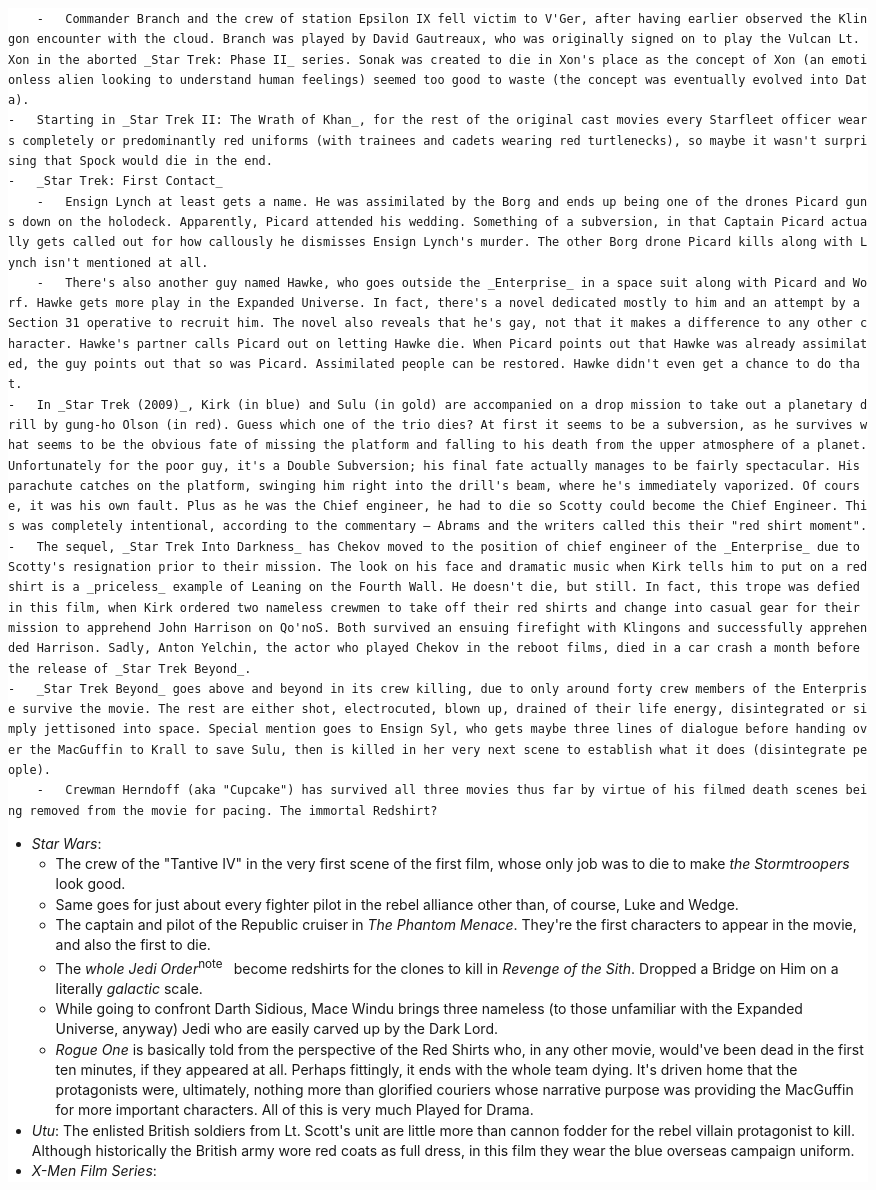         -   Commander Branch and the crew of station Epsilon IX fell victim to V'Ger, after having earlier observed the Klingon encounter with the cloud. Branch was played by David Gautreaux, who was originally signed on to play the Vulcan Lt. Xon in the aborted _Star Trek: Phase II_ series. Sonak was created to die in Xon's place as the concept of Xon (an emotionless alien looking to understand human feelings) seemed too good to waste (the concept was eventually evolved into Data).
    -   Starting in _Star Trek II: The Wrath of Khan_, for the rest of the original cast movies every Starfleet officer wears completely or predominantly red uniforms (with trainees and cadets wearing red turtlenecks), so maybe it wasn't surprising that Spock would die in the end.
    -   _Star Trek: First Contact_
        -   Ensign Lynch at least gets a name. He was assimilated by the Borg and ends up being one of the drones Picard guns down on the holodeck. Apparently, Picard attended his wedding. Something of a subversion, in that Captain Picard actually gets called out for how callously he dismisses Ensign Lynch's murder. The other Borg drone Picard kills along with Lynch isn't mentioned at all.
        -   There's also another guy named Hawke, who goes outside the _Enterprise_ in a space suit along with Picard and Worf. Hawke gets more play in the Expanded Universe. In fact, there's a novel dedicated mostly to him and an attempt by a Section 31 operative to recruit him. The novel also reveals that he's gay, not that it makes a difference to any other character. Hawke's partner calls Picard out on letting Hawke die. When Picard points out that Hawke was already assimilated, the guy points out that so was Picard. Assimilated people can be restored. Hawke didn't even get a chance to do that.
    -   In _Star Trek (2009)_, Kirk (in blue) and Sulu (in gold) are accompanied on a drop mission to take out a planetary drill by gung-ho Olson (in red). Guess which one of the trio dies? At first it seems to be a subversion, as he survives what seems to be the obvious fate of missing the platform and falling to his death from the upper atmosphere of a planet. Unfortunately for the poor guy, it's a Double Subversion; his final fate actually manages to be fairly spectacular. His parachute catches on the platform, swinging him right into the drill's beam, where he's immediately vaporized. Of course, it was his own fault. Plus as he was the Chief engineer, he had to die so Scotty could become the Chief Engineer. This was completely intentional, according to the commentary — Abrams and the writers called this their "red shirt moment".
    -   The sequel, _Star Trek Into Darkness_ has Chekov moved to the position of chief engineer of the _Enterprise_ due to Scotty's resignation prior to their mission. The look on his face and dramatic music when Kirk tells him to put on a red shirt is a _priceless_ example of Leaning on the Fourth Wall. He doesn't die, but still. In fact, this trope was defied in this film, when Kirk ordered two nameless crewmen to take off their red shirts and change into casual gear for their mission to apprehend John Harrison on Qo'noS. Both survived an ensuing firefight with Klingons and successfully apprehended Harrison. Sadly, Anton Yelchin, the actor who played Chekov in the reboot films, died in a car crash a month before the release of _Star Trek Beyond_.
    -   _Star Trek Beyond_ goes above and beyond in its crew killing, due to only around forty crew members of the Enterprise survive the movie. The rest are either shot, electrocuted, blown up, drained of their life energy, disintegrated or simply jettisoned into space. Special mention goes to Ensign Syl, who gets maybe three lines of dialogue before handing over the MacGuffin to Krall to save Sulu, then is killed in her very next scene to establish what it does (disintegrate people).
        -   Crewman Herndoff (aka "Cupcake") has survived all three movies thus far by virtue of his filmed death scenes being removed from the movie for pacing. The immortal Redshirt?
-   _Star Wars_:
    -   The crew of the "Tantive IV" in the very first scene of the first film, whose only job was to die to make _the Stormtroopers_ look good.
    -   Same goes for just about every fighter pilot in the rebel alliance other than, of course, Luke and Wedge.
    -   The captain and pilot of the Republic cruiser in _The Phantom Menace_. They're the first characters to appear in the movie, and also the first to die.
    -   The _whole Jedi Order_<sup>note&nbsp;</sup>  become redshirts for the clones to kill in _Revenge of the Sith_. Dropped a Bridge on Him on a literally _galactic_ scale.
    -   While going to confront Darth Sidious, Mace Windu brings three nameless (to those unfamiliar with the Expanded Universe, anyway) Jedi who are easily carved up by the Dark Lord.
    -   _Rogue One_ is basically told from the perspective of the Red Shirts who, in any other movie, would've been dead in the first ten minutes, if they appeared at all. Perhaps fittingly, it ends with the whole team dying. It's driven home that the protagonists were, ultimately, nothing more than glorified couriers whose narrative purpose was providing the MacGuffin for more important characters. All of this is very much Played for Drama.
-   _Utu_: The enlisted British soldiers from Lt. Scott's unit are little more than cannon fodder for the rebel villain protagonist to kill. Although historically the British army wore red coats as full dress, in this film they wear the blue overseas campaign uniform.
-   _X-Men Film Series_: